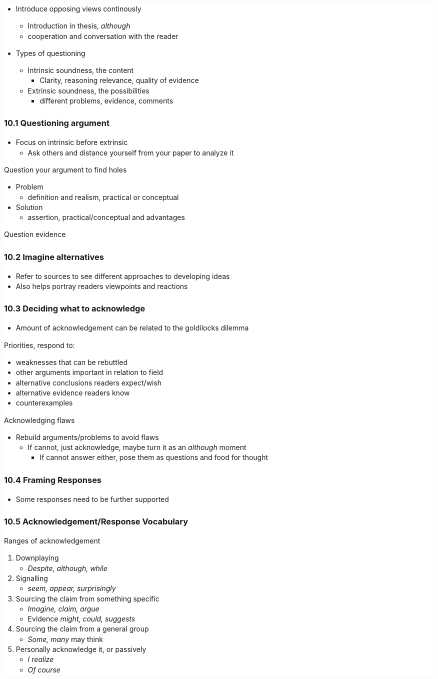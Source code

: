 - Introduce opposing views continously
	- Introduction in thesis, *although*
	- cooperation and conversation with the reader

- Types of questioning
	- Intrinsic soundness, the content
		- Clarity, reasoning relevance, quality of evidence
	- Extrinsic soundness, the possibilities
		- different problems, evidence, comments
### 10.1 Questioning argument
- Focus on intrinsic before extrinsic
	- Ask others and distance yourself from your paper to analyze it

Question your argument to find holes
- Problem 
	- definition and realism, practical or conceptual
- Solution
	- assertion, practical/conceptual  and advantages

Question evidence
### 10.2 Imagine alternatives
- Refer to sources to see different approaches to developing ideas
- Also helps portray readers viewpoints and reactions
### 10.3 Deciding what to acknowledge
- Amount of acknowledgement can be related to the goldilocks dilemma

Priorities, respond to:
- weaknesses that can be rebuttled
- other arguments important in relation to field
- alternative conclusions readers expect/wish
- alternative evidence readers know
- counterexamples

Acknowledging flaws
- Rebuild arguments/problems to avoid flaws
	- If cannot, just acknowledge, maybe turn it as an *although* moment
		- If cannot answer either, pose them as questions and food for thought
### 10.4 Framing Responses
- Some responses need to be further supported
### 10.5 Acknowledgement/Response Vocabulary
Ranges of acknowledgement
1. Downplaying
	- *Despite, although, while*
1. Signalling
	- *seem, appear, surprisingly*
1. Sourcing the claim from something specific
	- *Imagine, claim, argue*
	- Evidence *might, could, suggests*
1. Sourcing the claim from a general group
	- *Some, many* may think
1. Personally acknowledge it, or passively
	- *I realize*
	- *Of course*
